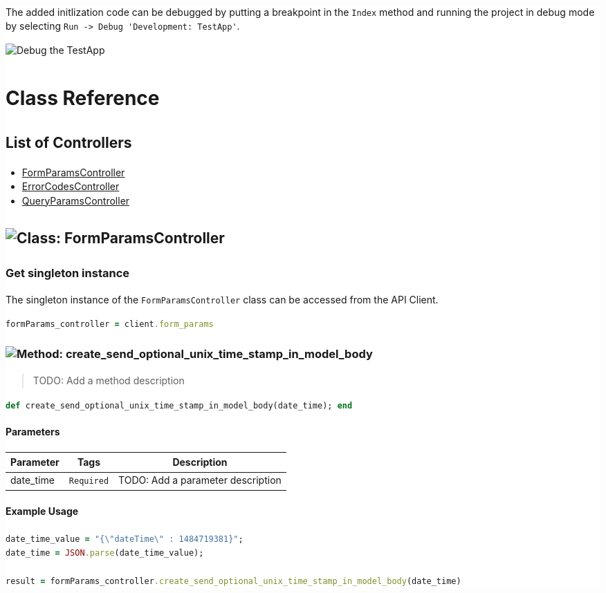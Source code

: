 The added initlization code can be debugged by putting a breakpoint in the ``` Index ``` method and running the project in debug mode by selecting ``` Run -> Debug 'Development: TestApp' ```.

![Debug the TestApp](https://apidocs.io/illustration/ruby?step=addCode4&workspaceFolder=DateTime%20Optional%20Test-Ruby&workspaceName=DateTimeOptionalTest&projectName=date_time_optional_test&gemName=date_time_optional_test&gemVer=0.5.0-rc.5&initLine=client%2520%253D%2520DateTimeOptionalTestClient.new%2528%2527basic_auth_user_name%2527%252C%2520%2527basic_auth_password%2527%2529)



# Class Reference

## <a name="list_of_controllers"></a>List of Controllers

* [FormParamsController](#form_params_controller)
* [ErrorCodesController](#error_codes_controller)
* [QueryParamsController](#query_params_controller)

## <a name="form_params_controller"></a>![Class: ](https://apidocs.io/img/class.png ".FormParamsController") FormParamsController

### Get singleton instance

The singleton instance of the ``` FormParamsController ``` class can be accessed from the API Client.

```ruby
formParams_controller = client.form_params
```

### <a name="create_send_optional_unix_time_stamp_in_model_body"></a>![Method: ](https://apidocs.io/img/method.png ".FormParamsController.create_send_optional_unix_time_stamp_in_model_body") create_send_optional_unix_time_stamp_in_model_body

> TODO: Add a method description


```ruby
def create_send_optional_unix_time_stamp_in_model_body(date_time); end
```

#### Parameters

| Parameter | Tags | Description |
|-----------|------|-------------|
| date_time |  ``` Required ```  | TODO: Add a parameter description |


#### Example Usage

```ruby
date_time_value = "{\"dateTime\" : 1484719381}";
date_time = JSON.parse(date_time_value);

result = formParams_controller.create_send_optional_unix_time_stamp_in_model_body(date_time)

```
